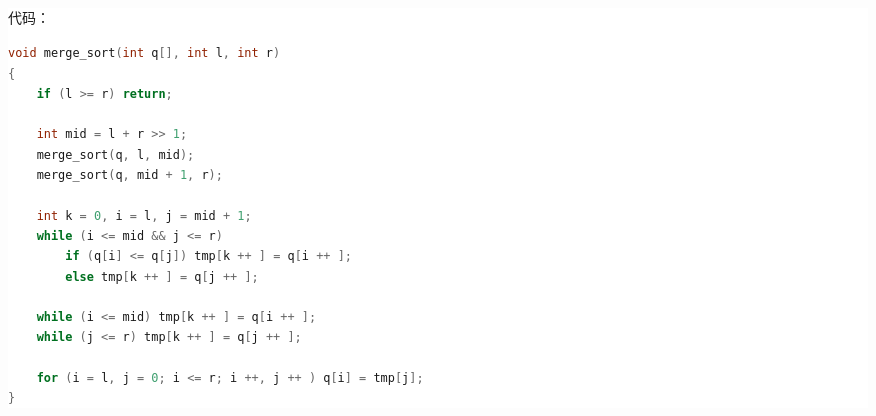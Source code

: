 
代码：

```cpp
void merge_sort(int q[], int l, int r)
{
    if (l >= r) return;

    int mid = l + r >> 1;
    merge_sort(q, l, mid);
    merge_sort(q, mid + 1, r);

    int k = 0, i = l, j = mid + 1;
    while (i <= mid && j <= r)
        if (q[i] <= q[j]) tmp[k ++ ] = q[i ++ ];
        else tmp[k ++ ] = q[j ++ ];

    while (i <= mid) tmp[k ++ ] = q[i ++ ];
    while (j <= r) tmp[k ++ ] = q[j ++ ];

    for (i = l, j = 0; i <= r; i ++, j ++ ) q[i] = tmp[j];
}
```



